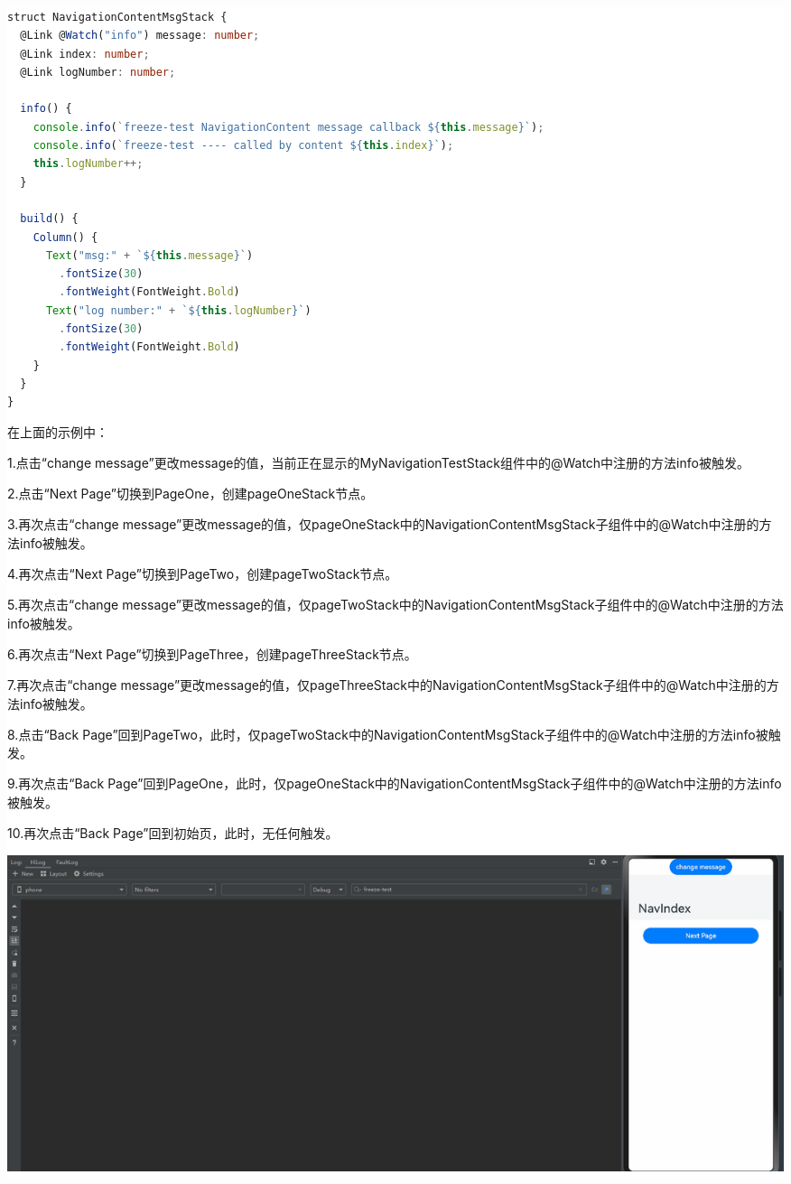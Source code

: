 ```ts
struct NavigationContentMsgStack {
  @Link @Watch("info") message: number;
  @Link index: number;
  @Link logNumber: number;

  info() {
    console.info(`freeze-test NavigationContent message callback ${this.message}`);
    console.info(`freeze-test ---- called by content ${this.index}`);
    this.logNumber++;
  }

  build() {
    Column() {
      Text("msg:" + `${this.message}`)
        .fontSize(30)
        .fontWeight(FontWeight.Bold)
      Text("log number:" + `${this.logNumber}`)
        .fontSize(30)
        .fontWeight(FontWeight.Bold)
    }
  }
}
```

在上面的示例中：

1.点击“change message”更改message的值，当前正在显示的MyNavigationTestStack组件中的@Watch中注册的方法info被触发。

2.点击“Next Page”切换到PageOne，创建pageOneStack节点。

3.再次点击“change message”更改message的值，仅pageOneStack中的NavigationContentMsgStack子组件中的@Watch中注册的方法info被触发。

4.再次点击“Next Page”切换到PageTwo，创建pageTwoStack节点。

5.再次点击“change message”更改message的值，仅pageTwoStack中的NavigationContentMsgStack子组件中的@Watch中注册的方法info被触发。

6.再次点击“Next Page”切换到PageThree，创建pageThreeStack节点。

7.再次点击“change message”更改message的值，仅pageThreeStack中的NavigationContentMsgStack子组件中的@Watch中注册的方法info被触发。

8.点击“Back Page”回到PageTwo，此时，仅pageTwoStack中的NavigationContentMsgStack子组件中的@Watch中注册的方法info被触发。

9.再次点击“Back Page”回到PageOne，此时，仅pageOneStack中的NavigationContentMsgStack子组件中的@Watch中注册的方法info被触发。

10.再次点击“Back Page”回到初始页，此时，无任何触发。

![navigation-freeze.gif](figures/navigation-freeze.gif)